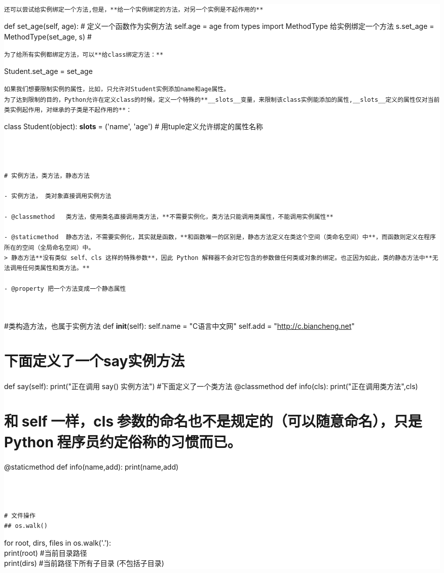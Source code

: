 ```
还可以尝试给实例绑定一个方法,但是，**给一个实例绑定的方法，对另一个实例是不起作用的**
```
def set_age(self, age): # 定义一个函数作为实例方法
  self.age = age
from types import MethodType
给实例绑定一个方法
s.set_age = MethodType(set_age, s) #
```
为了给所有实例都绑定方法，可以**给class绑定方法：**
```
Student.set_age = set_age
```
如果我们想要限制实例的属性，比如，只允许对Student实例添加name和age属性。
为了达到限制的目的，Python允许在定义class的时候，定义一个特殊的**__slots__变量，来限制该class实例能添加的属性,__slots__定义的属性仅对当前类实例起作用，对继承的子类是不起作用的**：
```
class Student(object):
    __slots__ = ('name', 'age') # 用tuple定义允许绑定的属性名称
```



# 实例方法，类方法，静态方法                  

- 实例方法， 类对象直接调用实例方法

- @classmethod   类方法，使用类名直接调用类方法，**不需要实例化，类方法只能调用类属性，不能调用实例属性**

- @staticmethod  静态方法，不需要实例化，其实就是函数，**和函数唯一的区别是，静态方法定义在类这个空间（类命名空间）中**，而函数则定义在程序所在的空间（全局命名空间）中。
> 静态方法**没有类似 self、cls 这样的特殊参数**，因此 Python 解释器不会对它包含的参数做任何类或对象的绑定。也正因为如此，类的静态方法中**无法调用任何类属性和类方法。**

- @property 把一个方法变成一个静态属性



```
#类构造方法，也属于实例方法
def __init__(self):
     self.name = "C语言中文网"
     self.add = "http://c.biancheng.net"
# 下面定义了一个say实例方法
def say(self):
     print("正在调用 say() 实例方法")
#下面定义了一个类方法
@classmethod
def info(cls):
     print("正在调用类方法",cls)
# 和 self 一样，cls 参数的命名也不是规定的（可以随意命名），只是 Python 程序员约定俗称的习惯而已。
@staticmethod
    def info(name,add):
        print(name,add)
```



# 文件操作
## os.walk()
```
 for root, dirs, files in os.walk('.'):  
        print(root) #当前目录路径  
        print(dirs) #当前路径下所有子目录  (不包括子目录)